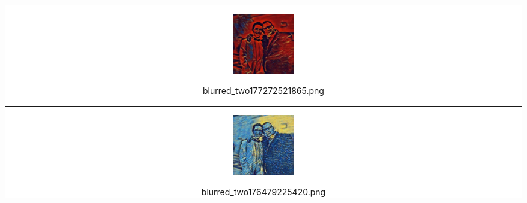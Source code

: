 ***

<p align="center">  <img width="100" height="100" src="blurred_two177272521865.png?"> </p><p align="center">blurred_two177272521865.png</p>

***

<p align="center">  <img width="100" height="100" src="blurred_two176479225420.png?"> </p><p align="center">blurred_two176479225420.png</p>
